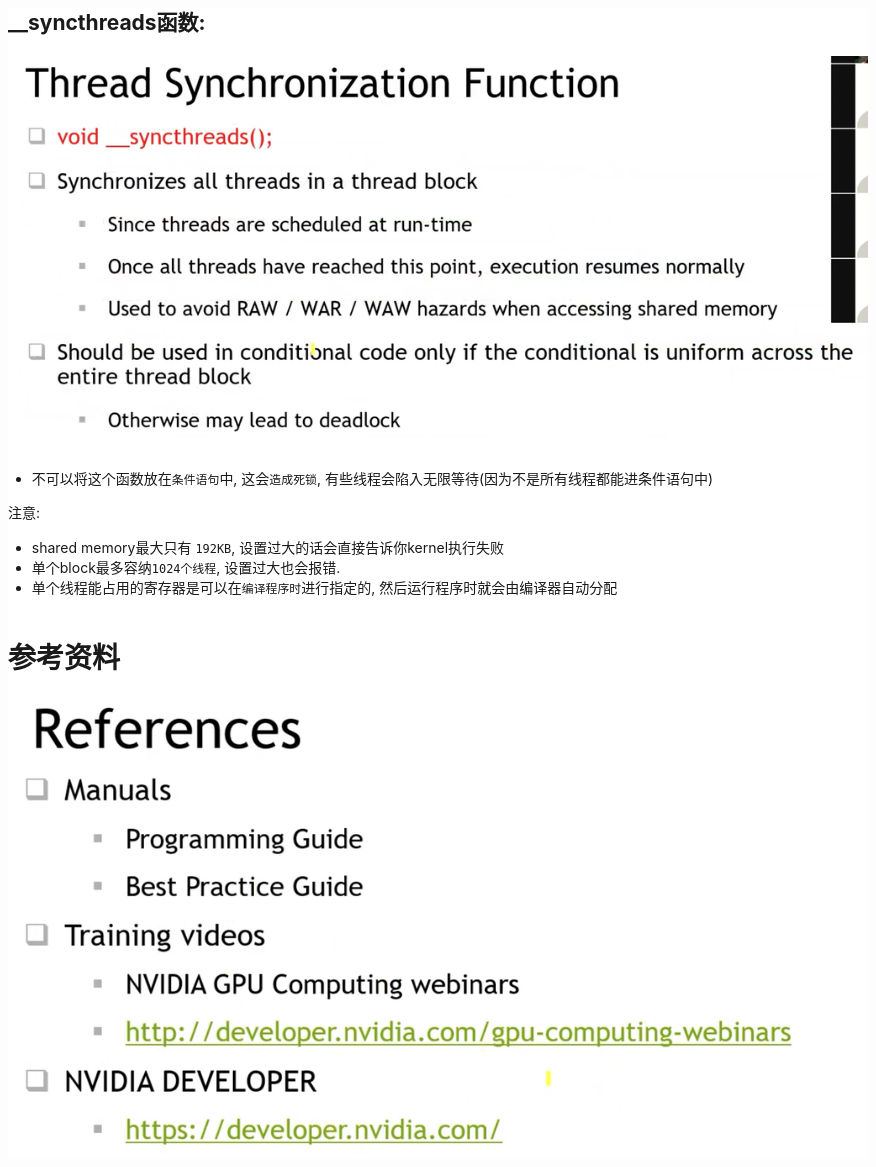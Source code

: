 

## __syncthreads函数: 
![](英伟达工程师讲座笔记_images/__syncthreads函数.png)
- 不可以将这个函数放在`条件语句`中, 这会`造成死锁`, 有些线程会陷入无限等待(因为不是所有线程都能进条件语句中)



注意: 
 - shared memory最大只有 `192KB`, 设置过大的话会直接告诉你kernel执行失败
 - 单个block最多容纳`1024个线程`, 设置过大也会报错.
 - 单个线程能占用的寄存器是可以在`编译程序时`进行指定的, 然后运行程序时就会由编译器自动分配

# 参考资料
![](英伟达工程师讲座笔记_images/参考资料.png)
